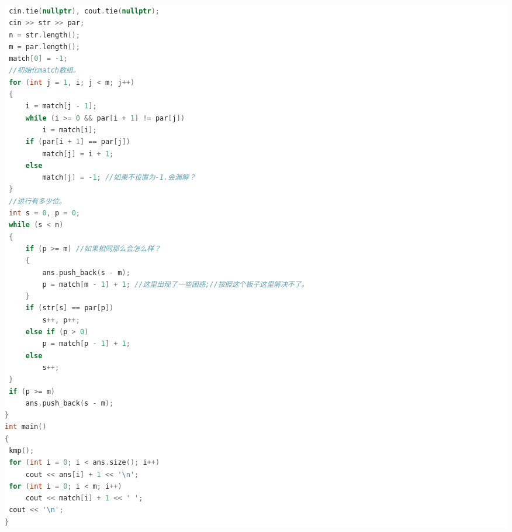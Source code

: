    ```cpp
    cin.tie(nullptr), cout.tie(nullptr);
    cin >> str >> par;
    n = str.length();
    m = par.length();
    match[0] = -1;
    //初始化match数组。
    for (int j = 1, i; j < m; j++)
    {
        i = match[j - 1];
        while (i >= 0 && par[i + 1] != par[j])
            i = match[i];
        if (par[i + 1] == par[j])
            match[j] = i + 1;
        else
            match[j] = -1; //如果不设置为-1.会漏解？
    }
    //进行有多少位。
    int s = 0, p = 0;
    while (s < n)
    {
        if (p >= m) //如果相同那么会怎么样？
        {
            ans.push_back(s - m);
            p = match[m - 1] + 1; //这里出现了一些困惑;//按照这个板子这里解决不了。
        }
        if (str[s] == par[p])
            s++, p++;
        else if (p > 0)
            p = match[p - 1] + 1;
        else
            s++;
    }
    if (p >= m)
        ans.push_back(s - m);
}
int main()
{
    kmp();
    for (int i = 0; i < ans.size(); i++)
        cout << ans[i] + 1 << '\n';
    for (int i = 0; i < m; i++)
        cout << match[i] + 1 << ' ';
    cout << '\n';
}
   ```
